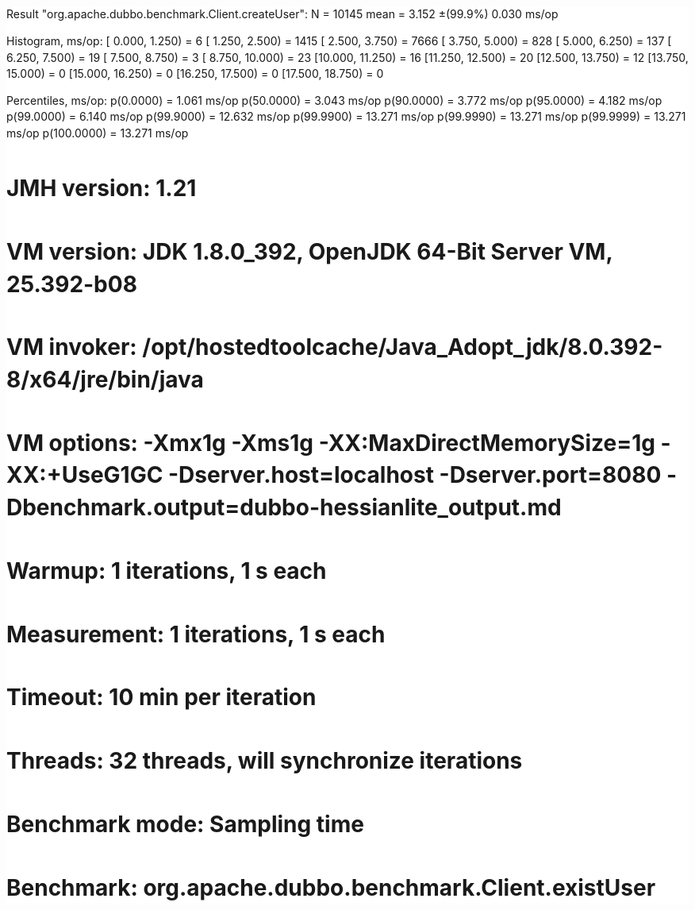 

Result "org.apache.dubbo.benchmark.Client.createUser":
  N = 10145
  mean =      3.152 ±(99.9%) 0.030 ms/op

  Histogram, ms/op:
    [ 0.000,  1.250) = 6 
    [ 1.250,  2.500) = 1415 
    [ 2.500,  3.750) = 7666 
    [ 3.750,  5.000) = 828 
    [ 5.000,  6.250) = 137 
    [ 6.250,  7.500) = 19 
    [ 7.500,  8.750) = 3 
    [ 8.750, 10.000) = 23 
    [10.000, 11.250) = 16 
    [11.250, 12.500) = 20 
    [12.500, 13.750) = 12 
    [13.750, 15.000) = 0 
    [15.000, 16.250) = 0 
    [16.250, 17.500) = 0 
    [17.500, 18.750) = 0 

  Percentiles, ms/op:
      p(0.0000) =      1.061 ms/op
     p(50.0000) =      3.043 ms/op
     p(90.0000) =      3.772 ms/op
     p(95.0000) =      4.182 ms/op
     p(99.0000) =      6.140 ms/op
     p(99.9000) =     12.632 ms/op
     p(99.9900) =     13.271 ms/op
     p(99.9990) =     13.271 ms/op
     p(99.9999) =     13.271 ms/op
    p(100.0000) =     13.271 ms/op


# JMH version: 1.21
# VM version: JDK 1.8.0_392, OpenJDK 64-Bit Server VM, 25.392-b08
# VM invoker: /opt/hostedtoolcache/Java_Adopt_jdk/8.0.392-8/x64/jre/bin/java
# VM options: -Xmx1g -Xms1g -XX:MaxDirectMemorySize=1g -XX:+UseG1GC -Dserver.host=localhost -Dserver.port=8080 -Dbenchmark.output=dubbo-hessianlite_output.md
# Warmup: 1 iterations, 1 s each
# Measurement: 1 iterations, 1 s each
# Timeout: 10 min per iteration
# Threads: 32 threads, will synchronize iterations
# Benchmark mode: Sampling time
# Benchmark: org.apache.dubbo.benchmark.Client.existUser

